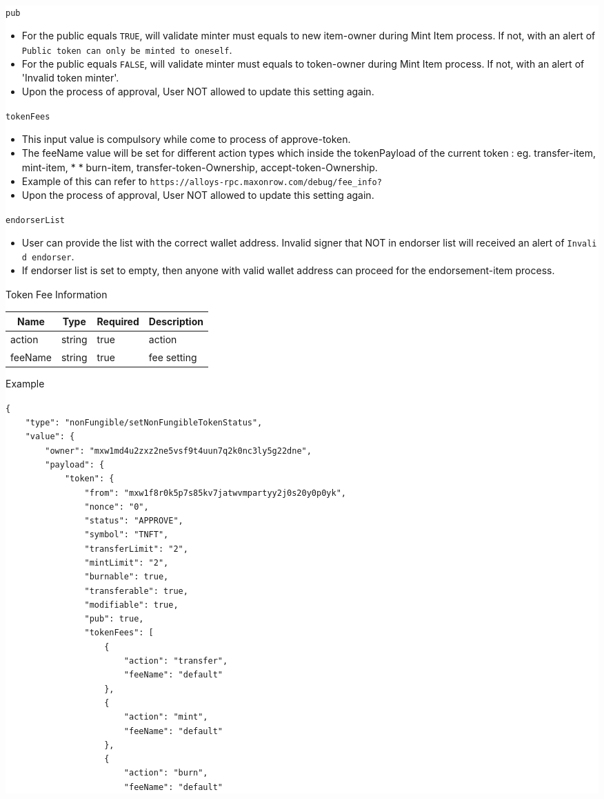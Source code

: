 
`pub`

* For the public equals `TRUE`, will validate minter must equals to new item-owner during Mint Item process.
If not, with an alert of `Public token can only be minted to oneself`.
* For the public equals `FALSE`, will validate minter must equals to token-owner during Mint Item process. 
If not, with an alert of 'Invalid token minter'.
* Upon the process of approval, User NOT allowed to update this setting again.


`tokenFees`

* This input value is compulsory while come to process of approve-token. 
* The feeName value will be set for different action types which inside the tokenPayload of the current token : eg. transfer-item, mint-item, * * burn-item, transfer-token-Ownership, accept-token-Ownership. 
* Example of this can refer to `https://alloys-rpc.maxonrow.com/debug/fee_info?`
* Upon the process of approval, User NOT allowed to update this setting again.


`endorserList`

* User can provide the list with the correct wallet address. Invalid signer that NOT in endorser list will received an alert of `Invalid endorser`. 
* If endorser list is set to empty, then anyone with valid wallet address can proceed for the endorsement-item process. 


Token Fee Information

| Name | Type | Required | Description                 |
| ---- | ---- | -------- | --------------------------- |
| action | string | true   | action | | 
| feeName | string | true   | fee setting| | 



Example
```
{
    "type": "nonFungible/setNonFungibleTokenStatus",
    "value": {
        "owner": "mxw1md4u2zxz2ne5vsf9t4uun7q2k0nc3ly5g22dne",
        "payload": {
            "token": {
                "from": "mxw1f8r0k5p7s85kv7jatwvmpartyy2j0s20y0p0yk",
                "nonce": "0",
                "status": "APPROVE",
                "symbol": "TNFT",
                "transferLimit": "2",
                "mintLimit": "2",
                "burnable": true,
                "transferable": true,
                "modifiable": true,
                "pub": true,
                "tokenFees": [
                    {
                        "action": "transfer",
                        "feeName": "default"
                    },
                    {
                        "action": "mint",
                        "feeName": "default"
                    },
                    {
                        "action": "burn",
                        "feeName": "default"
```